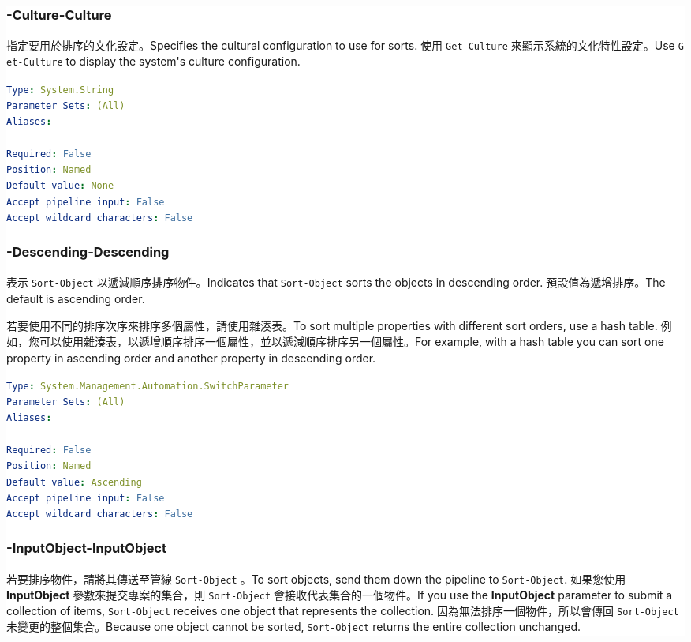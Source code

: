 ### <span data-ttu-id="48132-208">-Culture</span><span class="sxs-lookup"><span data-stu-id="48132-208">-Culture</span></span>

<span data-ttu-id="48132-209">指定要用於排序的文化設定。</span><span class="sxs-lookup"><span data-stu-id="48132-209">Specifies the cultural configuration to use for sorts.</span></span> <span data-ttu-id="48132-210">使用 `Get-Culture` 來顯示系統的文化特性設定。</span><span class="sxs-lookup"><span data-stu-id="48132-210">Use `Get-Culture` to display the system's culture configuration.</span></span>

```yaml
Type: System.String
Parameter Sets: (All)
Aliases:

Required: False
Position: Named
Default value: None
Accept pipeline input: False
Accept wildcard characters: False
```

### <span data-ttu-id="48132-211">-Descending</span><span class="sxs-lookup"><span data-stu-id="48132-211">-Descending</span></span>

<span data-ttu-id="48132-212">表示 `Sort-Object` 以遞減順序排序物件。</span><span class="sxs-lookup"><span data-stu-id="48132-212">Indicates that `Sort-Object` sorts the objects in descending order.</span></span> <span data-ttu-id="48132-213">預設值為遞增排序。</span><span class="sxs-lookup"><span data-stu-id="48132-213">The default is ascending order.</span></span>

<span data-ttu-id="48132-214">若要使用不同的排序次序來排序多個屬性，請使用雜湊表。</span><span class="sxs-lookup"><span data-stu-id="48132-214">To sort multiple properties with different sort orders, use a hash table.</span></span> <span data-ttu-id="48132-215">例如，您可以使用雜湊表，以遞增順序排序一個屬性，並以遞減順序排序另一個屬性。</span><span class="sxs-lookup"><span data-stu-id="48132-215">For example, with a hash table you can sort one property in ascending order and another property in descending order.</span></span>

```yaml
Type: System.Management.Automation.SwitchParameter
Parameter Sets: (All)
Aliases:

Required: False
Position: Named
Default value: Ascending
Accept pipeline input: False
Accept wildcard characters: False
```

### <span data-ttu-id="48132-216">-InputObject</span><span class="sxs-lookup"><span data-stu-id="48132-216">-InputObject</span></span>

<span data-ttu-id="48132-217">若要排序物件，請將其傳送至管線 `Sort-Object` 。</span><span class="sxs-lookup"><span data-stu-id="48132-217">To sort objects, send them down the pipeline to `Sort-Object`.</span></span> <span data-ttu-id="48132-218">如果您使用 **InputObject** 參數來提交專案的集合，則 `Sort-Object` 會接收代表集合的一個物件。</span><span class="sxs-lookup"><span data-stu-id="48132-218">If you use the **InputObject** parameter to submit a collection of items, `Sort-Object` receives one object that represents the collection.</span></span> <span data-ttu-id="48132-219">因為無法排序一個物件，所以會傳回 `Sort-Object` 未變更的整個集合。</span><span class="sxs-lookup"><span data-stu-id="48132-219">Because one object cannot be sorted, `Sort-Object` returns the entire collection unchanged.</span></span>

